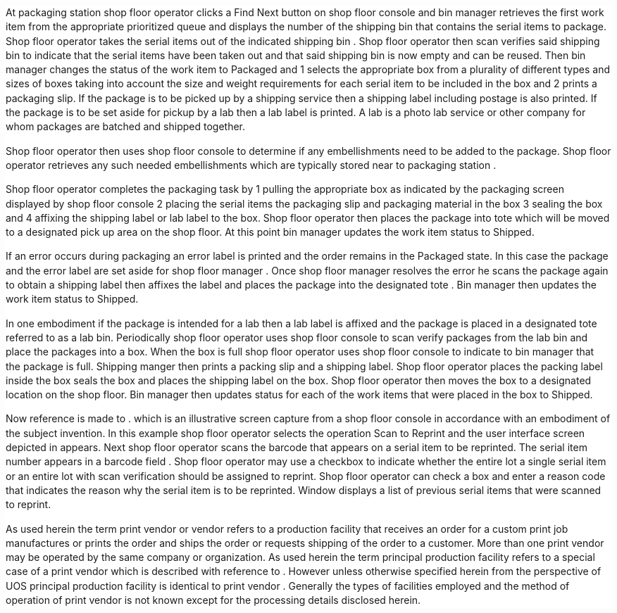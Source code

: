 At packaging station shop floor operator clicks a Find Next button on shop floor console and bin manager retrieves the first work item from the appropriate prioritized queue and displays the number of the shipping bin that contains the serial items to package. Shop floor operator takes the serial items out of the indicated shipping bin . Shop floor operator then scan verifies said shipping bin to indicate that the serial items have been taken out and that said shipping bin is now empty and can be reused. Then bin manager changes the status of the work item to Packaged and 1 selects the appropriate box from a plurality of different types and sizes of boxes taking into account the size and weight requirements for each serial item to be included in the box and 2 prints a packaging slip. If the package is to be picked up by a shipping service then a shipping label including postage is also printed. If the package is to be set aside for pickup by a lab then a lab label is printed. A lab is a photo lab service or other company for whom packages are batched and shipped together.

Shop floor operator then uses shop floor console to determine if any embellishments need to be added to the package. Shop floor operator retrieves any such needed embellishments which are typically stored near to packaging station .

Shop floor operator completes the packaging task by 1 pulling the appropriate box as indicated by the packaging screen displayed by shop floor console 2 placing the serial items the packaging slip and packaging material in the box 3 sealing the box and 4 affixing the shipping label or lab label to the box. Shop floor operator then places the package into tote which will be moved to a designated pick up area on the shop floor. At this point bin manager updates the work item status to Shipped. 

If an error occurs during packaging an error label is printed and the order remains in the Packaged state. In this case the package and the error label are set aside for shop floor manager . Once shop floor manager resolves the error he scans the package again to obtain a shipping label then affixes the label and places the package into the designated tote . Bin manager then updates the work item status to Shipped. 

In one embodiment if the package is intended for a lab then a lab label is affixed and the package is placed in a designated tote referred to as a lab bin. Periodically shop floor operator uses shop floor console to scan verify packages from the lab bin and place the packages into a box. When the box is full shop floor operator uses shop floor console to indicate to bin manager that the package is full. Shipping manger then prints a packing slip and a shipping label. Shop floor operator places the packing label inside the box seals the box and places the shipping label on the box. Shop floor operator then moves the box to a designated location on the shop floor. Bin manager then updates status for each of the work items that were placed in the box to Shipped. 

Now reference is made to . which is an illustrative screen capture from a shop floor console in accordance with an embodiment of the subject invention. In this example shop floor operator selects the operation Scan to Reprint and the user interface screen depicted in appears. Next shop floor operator scans the barcode that appears on a serial item to be reprinted. The serial item number appears in a barcode field . Shop floor operator may use a checkbox to indicate whether the entire lot a single serial item or an entire lot with scan verification should be assigned to reprint. Shop floor operator can check a box and enter a reason code that indicates the reason why the serial item is to be reprinted. Window displays a list of previous serial items that were scanned to reprint.

As used herein the term print vendor or vendor refers to a production facility that receives an order for a custom print job manufactures or prints the order and ships the order or requests shipping of the order to a customer. More than one print vendor may be operated by the same company or organization. As used herein the term principal production facility refers to a special case of a print vendor which is described with reference to . However unless otherwise specified herein from the perspective of UOS principal production facility is identical to print vendor . Generally the types of facilities employed and the method of operation of print vendor is not known except for the processing details disclosed herein.
